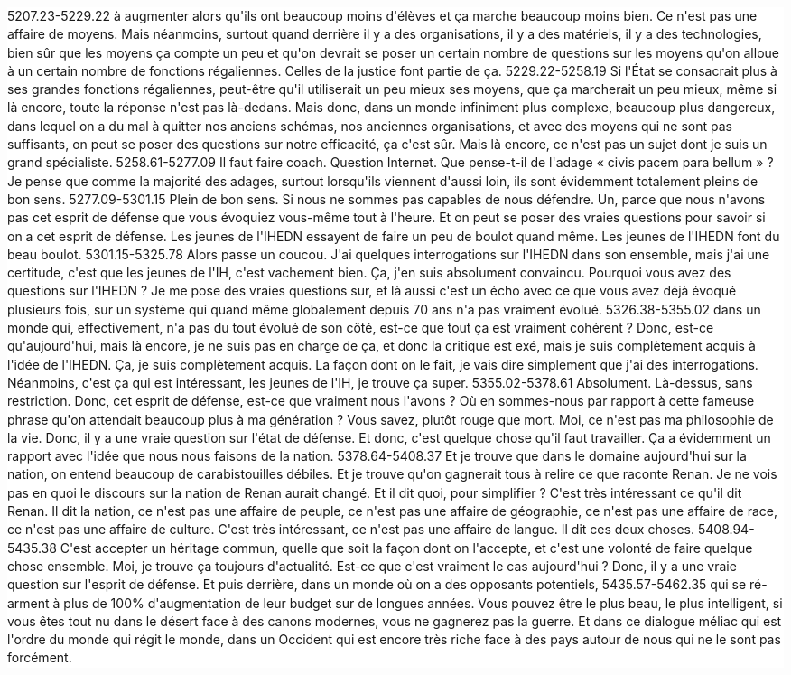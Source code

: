 5207.23-5229.22   à augmenter alors qu'ils ont beaucoup moins d'élèves et ça marche beaucoup moins bien. Ce n'est pas une affaire de moyens. Mais néanmoins, surtout quand derrière il y a des organisations, il y a des matériels, il y a des technologies, bien sûr que les moyens ça compte un peu et qu'on devrait se poser un certain nombre de questions sur les moyens qu'on alloue à un certain nombre de fonctions régaliennes. Celles de la justice font partie de ça.
5229.22-5258.19   Si l'État se consacrait plus à ses grandes fonctions régaliennes, peut-être qu'il utiliserait un peu mieux ses moyens, que ça marcherait un peu mieux, même si là encore, toute la réponse n'est pas là-dedans. Mais donc, dans un monde infiniment plus complexe, beaucoup plus dangereux, dans lequel on a du mal à quitter nos anciens schémas, nos anciennes organisations, et avec des moyens qui ne sont pas suffisants, on peut se poser des questions sur notre efficacité, ça c'est sûr. Mais là encore, ce n'est pas un sujet dont je suis un grand spécialiste.
5258.61-5277.09   Il faut faire coach. Question Internet. Que pense-t-il de l'adage « civis pacem para bellum » ? Je pense que comme la majorité des adages, surtout lorsqu'ils viennent d'aussi loin, ils sont évidemment totalement pleins de bon sens.
5277.09-5301.15   Plein de bon sens. Si nous ne sommes pas capables de nous défendre. Un, parce que nous n'avons pas cet esprit de défense que vous évoquiez vous-même tout à l'heure. Et on peut se poser des vraies questions pour savoir si on a cet esprit de défense. Les jeunes de l'IHEDN essayent de faire un peu de boulot quand même. Les jeunes de l'IHEDN font du beau boulot.
5301.15-5325.78   Alors passe un coucou. J'ai quelques interrogations sur l'IHEDN dans son ensemble, mais j'ai une certitude, c'est que les jeunes de l'IH, c'est vachement bien. Ça, j'en suis absolument convaincu. Pourquoi vous avez des questions sur l'IHEDN ? Je me pose des vraies questions sur, et là aussi c'est un écho avec ce que vous avez déjà évoqué plusieurs fois, sur un système qui quand même globalement depuis 70 ans n'a pas vraiment évolué.
5326.38-5355.02   dans un monde qui, effectivement, n'a pas du tout évolué de son côté, est-ce que tout ça est vraiment cohérent ? Donc, est-ce qu'aujourd'hui, mais là encore, je ne suis pas en charge de ça, et donc la critique est exé, mais je suis complètement acquis à l'idée de l'IHEDN. Ça, je suis complètement acquis. La façon dont on le fait, je vais dire simplement que j'ai des interrogations. Néanmoins, c'est ça qui est intéressant, les jeunes de l'IH, je trouve ça super.
5355.02-5378.61   Absolument. Là-dessus, sans restriction. Donc, cet esprit de défense, est-ce que vraiment nous l'avons ? Où en sommes-nous par rapport à cette fameuse phrase qu'on attendait beaucoup plus à ma génération ? Vous savez, plutôt rouge que mort. Moi, ce n'est pas ma philosophie de la vie. Donc, il y a une vraie question sur l'état de défense. Et donc, c'est quelque chose qu'il faut travailler. Ça a évidemment un rapport avec l'idée que nous nous faisons de la nation.
5378.64-5408.37   Et je trouve que dans le domaine aujourd'hui sur la nation, on entend beaucoup de carabistouilles débiles. Et je trouve qu'on gagnerait tous à relire ce que raconte Renan. Je ne vois pas en quoi le discours sur la nation de Renan aurait changé. Et il dit quoi, pour simplifier ? C'est très intéressant ce qu'il dit Renan. Il dit la nation, ce n'est pas une affaire de peuple, ce n'est pas une affaire de géographie, ce n'est pas une affaire de race, ce n'est pas une affaire de culture. C'est très intéressant, ce n'est pas une affaire de langue. Il dit ces deux choses.
5408.94-5435.38   C'est accepter un héritage commun, quelle que soit la façon dont on l'accepte, et c'est une volonté de faire quelque chose ensemble. Moi, je trouve ça toujours d'actualité. Est-ce que c'est vraiment le cas aujourd'hui ? Donc, il y a une vraie question sur l'esprit de défense. Et puis derrière, dans un monde où on a des opposants potentiels,
5435.57-5462.35   qui se ré-arment à plus de 100% d'augmentation de leur budget sur de longues années. Vous pouvez être le plus beau, le plus intelligent, si vous êtes tout nu dans le désert face à des canons modernes, vous ne gagnerez pas la guerre. Et dans ce dialogue méliac qui est l'ordre du monde qui régit le monde, dans un Occident qui est encore très riche face à des pays autour de nous qui ne le sont pas forcément.
